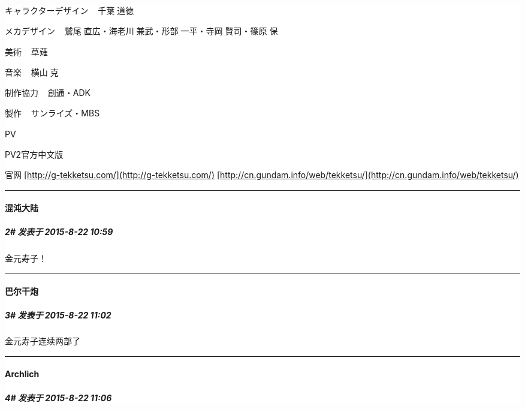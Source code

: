 キャラクターデザイン    千葉 道徳

メカデザイン    鷲尾 直広・海老川 兼武・形部 一平・寺岡 賢司・篠原 保

美術    草薙

音楽    横山 克

制作協力    創通・ADK

製作    サンライズ・MBS 


PV


PV2官方中文版



官网
[http://g-tekketsu.com/](http://g-tekketsu.com/)
[http://cn.gundam.info/web/tekketsu/](http://cn.gundam.info/web/tekketsu/)







*****

####  混沌大陆  
##### 2#       发表于 2015-8-22 10:59




金元寿子！







*****

####  巴尔干炮  
##### 3#       发表于 2015-8-22 11:02




金元寿子连续两部了







*****

####  Archlich  
##### 4#       发表于 2015-8-22 11:06



